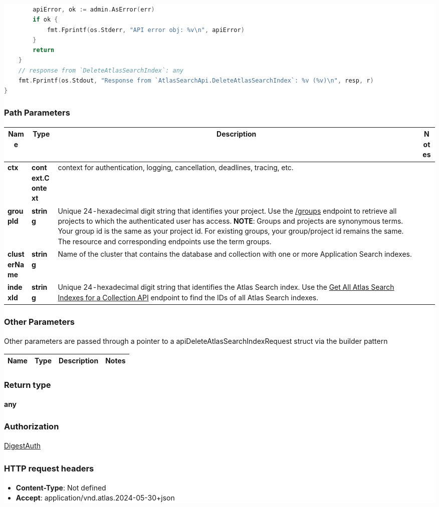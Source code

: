 ```go
        apiError, ok := admin.AsError(err)
        if ok {
            fmt.Fprintf(os.Stderr, "API error obj: %v\n", apiError)
        }
        return
    }
    // response from `DeleteAtlasSearchIndex`: any
    fmt.Fprintf(os.Stdout, "Response from `AtlasSearchApi.DeleteAtlasSearchIndex`: %v (%v)\n", resp, r)
}
```

### Path Parameters


Name | Type | Description  | Notes
------------- | ------------- | ------------- | -------------
**ctx** | **context.Context** | context for authentication, logging, cancellation, deadlines, tracing, etc.
**groupId** | **string** | Unique 24-hexadecimal digit string that identifies your project. Use the [/groups](#tag/Projects/operation/listProjects) endpoint to retrieve all projects to which the authenticated user has access.  **NOTE**: Groups and projects are synonymous terms. Your group id is the same as your project id. For existing groups, your group/project id remains the same. The resource and corresponding endpoints use the term groups. | 
**clusterName** | **string** | Name of the cluster that contains the database and collection with one or more Application Search indexes. | 
**indexId** | **string** | Unique 24-hexadecimal digit string that identifies the Atlas Search index. Use the [Get All Atlas Search Indexes for a Collection API](https://docs.atlas.mongodb.com/reference/api/fts-indexes-get-all/) endpoint to find the IDs of all Atlas Search indexes. | 

### Other Parameters

Other parameters are passed through a pointer to a apiDeleteAtlasSearchIndexRequest struct via the builder pattern


Name | Type | Description  | Notes
------------- | ------------- | ------------- | -------------




### Return type

**any**

### Authorization
[DigestAuth](../README.md#Authentication)

### HTTP request headers

- **Content-Type**: Not defined
- **Accept**: application/vnd.atlas.2024-05-30+json
